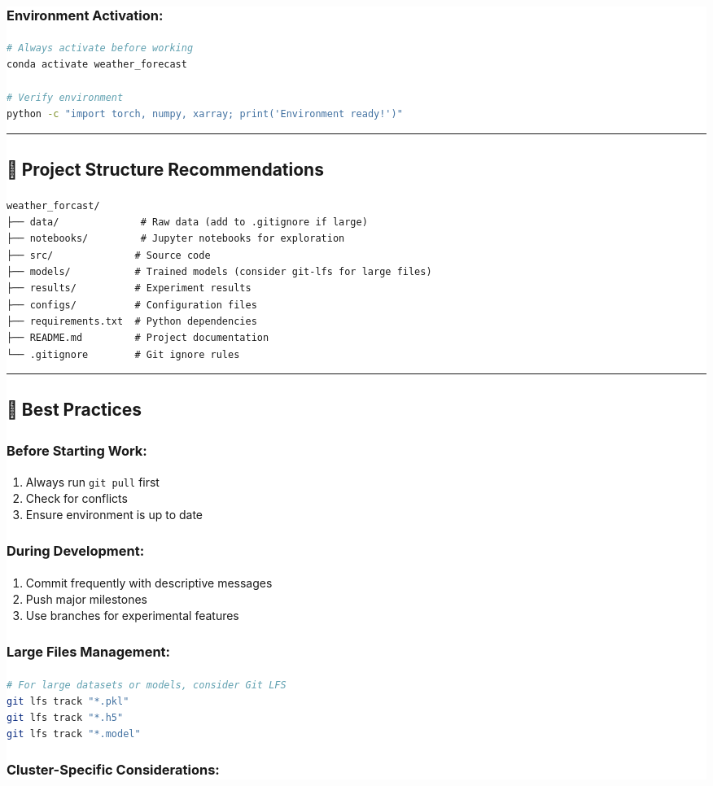 ### **Environment Activation:**

```bash
# Always activate before working
conda activate weather_forecast

# Verify environment
python -c "import torch, numpy, xarray; print('Environment ready!')"
```

---

## 📁 **Project Structure Recommendations**

```
weather_forcast/
├── data/              # Raw data (add to .gitignore if large)
├── notebooks/         # Jupyter notebooks for exploration
├── src/              # Source code
├── models/           # Trained models (consider git-lfs for large files)
├── results/          # Experiment results
├── configs/          # Configuration files
├── requirements.txt  # Python dependencies
├── README.md         # Project documentation
└── .gitignore        # Git ignore rules
```

---

## 🚀 **Best Practices**

### **Before Starting Work:**

1. Always run `git pull` first
2. Check for conflicts
3. Ensure environment is up to date

### **During Development:**

1. Commit frequently with descriptive messages
2. Push major milestones
3. Use branches for experimental features

### **Large Files Management:**

```bash
# For large datasets or models, consider Git LFS
git lfs track "*.pkl"
git lfs track "*.h5"
git lfs track "*.model"
```

### **Cluster-Specific Considerations:**
